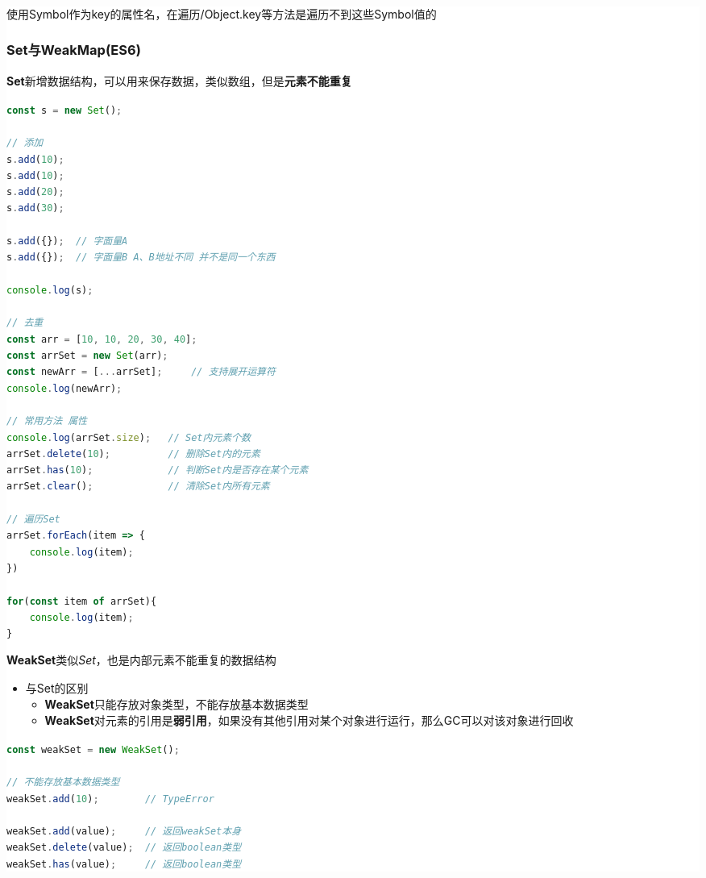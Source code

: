 使用Symbol作为key的属性名，在遍历/Object.key等方法是遍历不到这些Symbol值的  

### Set与WeakMap(ES6)

**Set**新增数据结构，可以用来保存数据，类似数组，但是**元素不能重复**  

```javascript
const s = new Set();

// 添加
s.add(10);
s.add(10);
s.add(20);
s.add(30);

s.add({});  // 字面量A
s.add({});  // 字面量B A、B地址不同 并不是同一个东西

console.log(s);

// 去重
const arr = [10, 10, 20, 30, 40];
const arrSet = new Set(arr);
const newArr = [...arrSet];     // 支持展开运算符
console.log(newArr);    

// 常用方法 属性
console.log(arrSet.size);   // Set内元素个数
arrSet.delete(10);          // 删除Set内的元素
arrSet.has(10);             // 判断Set内是否存在某个元素
arrSet.clear();             // 清除Set内所有元素

// 遍历Set
arrSet.forEach(item => {
    console.log(item);
})

for(const item of arrSet){
    console.log(item);
}

```

**WeakSet**类似*Set*，也是内部元素不能重复的数据结构  

- 与Set的区别
  - **WeakSet**只能存放对象类型，不能存放基本数据类型
  - **WeakSet**对元素的引用是**弱引用**，如果没有其他引用对某个对象进行运行，那么GC可以对该对象进行回收

```javascript
const weakSet = new WeakSet();

// 不能存放基本数据类型
weakSet.add(10);        // TypeError

weakSet.add(value);     // 返回weakSet本身
weakSet.delete(value);  // 返回boolean类型
weakSet.has(value);     // 返回boolean类型
```
